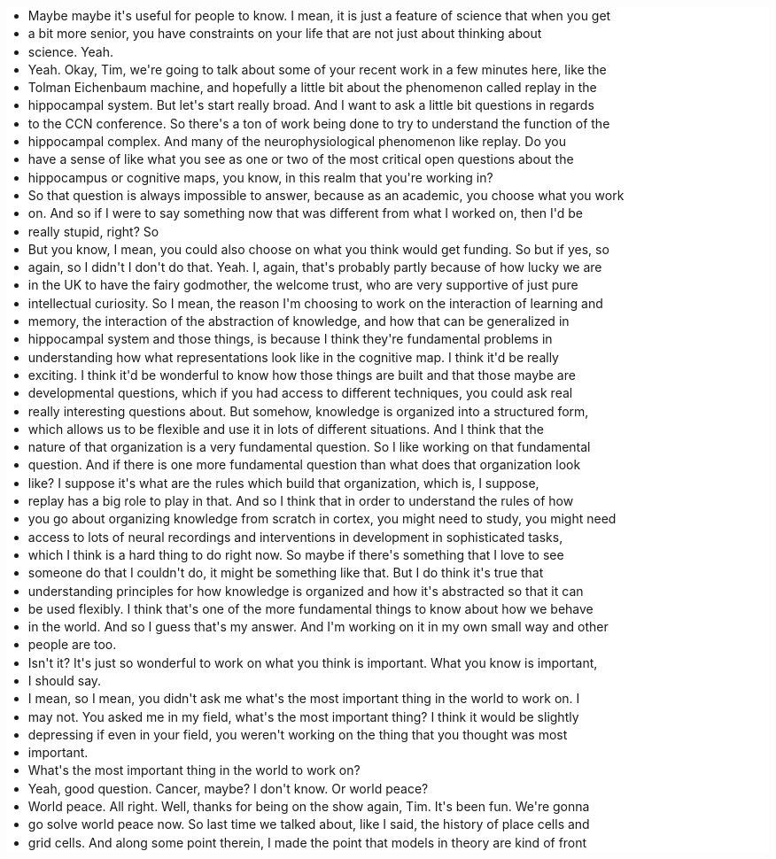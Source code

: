 *  Maybe maybe it's useful for people to know. I mean, it is just a feature of science that when you get
*  a bit more senior, you have constraints on your life that are not just about thinking about
*  science. Yeah.
*  Yeah. Okay, Tim, we're going to talk about some of your recent work in a few minutes here, like the
*  Tolman Eichenbaum machine, and hopefully a little bit about the phenomenon called replay in the
*  hippocampal system. But let's start really broad. And I want to ask a little bit questions in regards
*  to the CCN conference. So there's a ton of work being done to try to understand the function of the
*  hippocampal complex. And many of the neurophysiological phenomenon like replay. Do you
*  have a sense of like what you see as one or two of the most critical open questions about the
*  hippocampus or cognitive maps, you know, in this realm that you're working in?
*  So that question is always impossible to answer, because as an academic, you choose what you work
*  on. And so if I were to say something now that was different from what I worked on, then I'd be
*  really stupid, right? So
*  But you know, I mean, you could also choose on what you think would get funding. So but if yes, so
*  again, so I didn't I don't do that. Yeah. I, again, that's probably partly because of how lucky we are
*  in the UK to have the fairy godmother, the welcome trust, who are very supportive of just pure
*  intellectual curiosity. So I mean, the reason I'm choosing to work on the interaction of learning and
*  memory, the interaction of the abstraction of knowledge, and how that can be generalized in
*  hippocampal system and those things, is because I think they're fundamental problems in
*  understanding how what representations look like in the cognitive map. I think it'd be really
*  exciting. I think it'd be wonderful to know how those things are built and that those maybe are
*  developmental questions, which if you had access to different techniques, you could ask real
*  really interesting questions about. But somehow, knowledge is organized into a structured form,
*  which allows us to be flexible and use it in lots of different situations. And I think that the
*  nature of that organization is a very fundamental question. So I like working on that fundamental
*  question. And if there is one more fundamental question than what does that organization look
*  like? I suppose it's what are the rules which build that organization, which is, I suppose,
*  replay has a big role to play in that. And so I think that in order to understand the rules of how
*  you go about organizing knowledge from scratch in cortex, you might need to study, you might need
*  access to lots of neural recordings and interventions in development in sophisticated tasks,
*  which I think is a hard thing to do right now. So maybe if there's something that I love to see
*  someone do that I couldn't do, it might be something like that. But I do think it's true that
*  understanding principles for how knowledge is organized and how it's abstracted so that it can
*  be used flexibly. I think that's one of the more fundamental things to know about how we behave
*  in the world. And so I guess that's my answer. And I'm working on it in my own small way and other
*  people are too.
*  Isn't it? It's just so wonderful to work on what you think is important. What you know is important,
*  I should say.
*  I mean, so I mean, you didn't ask me what's the most important thing in the world to work on. I
*  may not. You asked me in my field, what's the most important thing? I think it would be slightly
*  depressing if even in your field, you weren't working on the thing that you thought was most
*  important.
*  What's the most important thing in the world to work on?
*  Yeah, good question. Cancer, maybe? I don't know. Or world peace?
*  World peace. All right. Well, thanks for being on the show again, Tim. It's been fun. We're gonna
*  go solve world peace now. So last time we talked about, like I said, the history of place cells and
*  grid cells. And along some point therein, I made the point that models in theory are kind of front